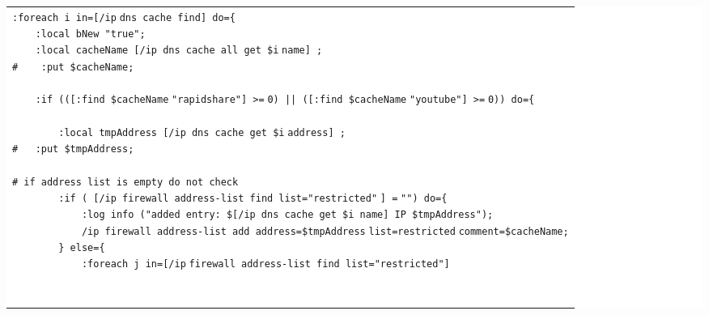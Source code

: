 <table border="0" cellpadding="0" cellspacing="0"><tbody><tr><td class="code"><div class="container" title="Hint: double-click to select code"><div class="line number1 index0 alt2" data-bidi-marker="true"><code class="ros constants">:</code><code class="ros functions">foreach </code><code class="ros plain">i </code><code class="ros value">in</code><code class="ros plain">=[/ip</code> <code class="ros plain">dns cache find] </code><code class="ros value">do</code><code class="ros plain">=</code><code class="ros plain">{</code></div><div class="line number2 index1 alt1" data-bidi-marker="true"><code class="ros spaces">&nbsp;&nbsp;&nbsp;&nbsp;</code><code class="ros constants">:</code><code class="ros functions">local </code><code class="ros plain">bNew </code><code class="ros string">"true"</code><code class="ros plain">;</code></div><div class="line number3 index2 alt2" data-bidi-marker="true"><code class="ros spaces">&nbsp;&nbsp;&nbsp;&nbsp;</code><code class="ros constants">:</code><code class="ros functions">local </code><code class="ros plain">cacheName [</code><code class="ros constants">/ip dns cache all </code><code class="ros functions">get </code><code class="ros keyword">$i</code> <code class="ros plain">name]&nbsp;;</code></div><div class="line number4 index3 alt1" data-bidi-marker="true"><code class="ros comments">#&nbsp;&nbsp;&nbsp; :put $cacheName;</code></div><div class="line number5 index4 alt2" data-bidi-marker="true">&nbsp;</div><div class="line number6 index5 alt1" data-bidi-marker="true"><code class="ros spaces">&nbsp;&nbsp;&nbsp;&nbsp;</code><code class="ros constants">:</code><code class="ros functions">if </code><code class="ros plain">(([</code><code class="ros constants">:</code><code class="ros functions">find </code><code class="ros keyword">$cacheName</code> <code class="ros string">"rapidshare"</code><code class="ros plain">] &gt;</code><code class="ros plain">=</code> <code class="ros plain">0) || ([</code><code class="ros constants">:</code><code class="ros functions">find </code><code class="ros keyword">$cacheName</code> <code class="ros string">"youtube"</code><code class="ros plain">] &gt;</code><code class="ros plain">=</code> <code class="ros plain">0)) </code><code class="ros value">do</code><code class="ros plain">=</code><code class="ros plain">{</code></div><div class="line number7 index6 alt2" data-bidi-marker="true">&nbsp;</div><div class="line number8 index7 alt1" data-bidi-marker="true"><code class="ros spaces">&nbsp;&nbsp;&nbsp;&nbsp;&nbsp;&nbsp;&nbsp;&nbsp;</code><code class="ros constants">:</code><code class="ros functions">local </code><code class="ros plain">tmpAddress [</code><code class="ros constants">/ip dns cache </code><code class="ros functions">get </code><code class="ros keyword">$i</code> <code class="ros plain">address]&nbsp;;</code></div><div class="line number9 index8 alt2" data-bidi-marker="true"><code class="ros comments">#&nbsp;&nbsp; :put $tmpAddress;</code></div><div class="line number10 index9 alt1" data-bidi-marker="true">&nbsp;</div><div class="line number11 index10 alt2" data-bidi-marker="true"><code class="ros comments"># if address list is empty do not check</code></div><div class="line number12 index11 alt1" data-bidi-marker="true"><code class="ros spaces">&nbsp;&nbsp;&nbsp;&nbsp;&nbsp;&nbsp;&nbsp;&nbsp;</code><code class="ros constants">:</code><code class="ros functions">if </code><code class="ros plain">( [</code><code class="ros constants">/ip firewall address-list </code><code class="ros functions">find </code><code class="ros value">list</code><code class="ros plain">=</code><code class="ros string">"restricted"</code> <code class="ros plain">] </code><code class="ros plain">=</code> <code class="ros string">""</code><code class="ros plain">) </code><code class="ros value">do</code><code class="ros plain">=</code><code class="ros plain">{</code></div><div class="line number13 index12 alt2" data-bidi-marker="true"><code class="ros spaces">&nbsp;&nbsp;&nbsp;&nbsp;&nbsp;&nbsp;&nbsp;&nbsp;&nbsp;&nbsp;&nbsp;&nbsp;</code><code class="ros constants">:</code><code class="ros functions">log </code><code class="ros functions">info </code><code class="ros plain">(</code><code class="ros string">"added entry: $[/ip dns cache get $i name] IP $tmpAddress"</code><code class="ros plain">);</code></div><div class="line number14 index13 alt1" data-bidi-marker="true"><code class="ros spaces">&nbsp;&nbsp;&nbsp;&nbsp;&nbsp;&nbsp;&nbsp;&nbsp;&nbsp;&nbsp;&nbsp;&nbsp;</code><code class="ros constants">/ip firewall address-list </code><code class="ros functions">add </code><code class="ros value">address</code><code class="ros plain">=$tmpAddress</code> <code class="ros value">list</code><code class="ros plain">=restricted</code> <code class="ros value">comment</code><code class="ros plain">=$cacheName</code><code class="ros plain">;</code></div><div class="line number15 index14 alt2" data-bidi-marker="true"><code class="ros spaces">&nbsp;&nbsp;&nbsp;&nbsp;&nbsp;&nbsp;&nbsp;&nbsp;</code><code class="ros plain">} </code><code class="ros value">else</code><code class="ros plain">=</code><code class="ros plain">{</code></div><div class="line number16 index15 alt1" data-bidi-marker="true"><code class="ros spaces">&nbsp;&nbsp;&nbsp;&nbsp;&nbsp;&nbsp;&nbsp;&nbsp;&nbsp;&nbsp;&nbsp;&nbsp;</code><code class="ros constants">:</code><code class="ros functions">foreach </code><code class="ros plain">j </code><code class="ros value">in</code><code class="ros plain">=[/ip</code> <code class="ros plain">firewall address-list </code><code class="ros functions">find </code><code class="ros value">list</code><code class="ros plain">=</code><code class="ros string">"restricted"</code><code class="ros plain">]